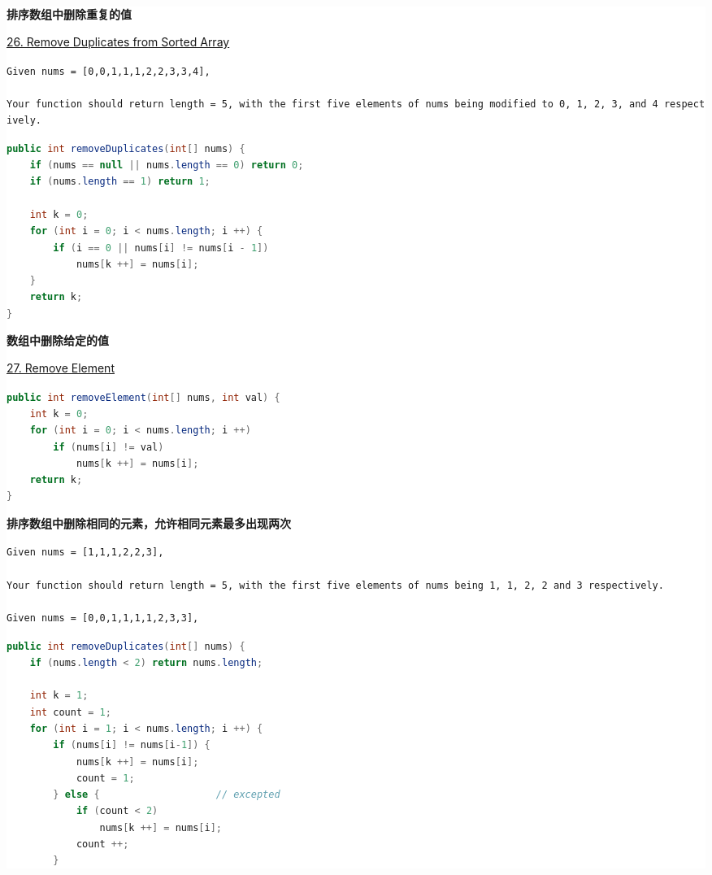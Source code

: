 

**排序数组中删除重复的值**

[26. Remove Duplicates from Sorted Array](https://leetcode.com/problems/remove-duplicates-from-sorted-array/description/)

```html
Given nums = [0,0,1,1,1,2,2,3,3,4],

Your function should return length = 5, with the first five elements of nums being modified to 0, 1, 2, 3, and 4 respectively.
```

```java
public int removeDuplicates(int[] nums) {
    if (nums == null || nums.length == 0) return 0;
    if (nums.length == 1) return 1;

    int k = 0;
    for (int i = 0; i < nums.length; i ++) {
        if (i == 0 || nums[i] != nums[i - 1])  
            nums[k ++] = nums[i];
    }
    return k;
}
```



**数组中删除给定的值**

[27. Remove Element](https://leetcode.com/problems/remove-element/description/)

```java
public int removeElement(int[] nums, int val) {
    int k = 0;
    for (int i = 0; i < nums.length; i ++)
        if (nums[i] != val)                     
            nums[k ++] = nums[i];
    return k;
}
```



**排序数组中删除相同的元素，允许相同元素最多出现两次**

```html
Given nums = [1,1,1,2,2,3],

Your function should return length = 5, with the first five elements of nums being 1, 1, 2, 2 and 3 respectively.

Given nums = [0,0,1,1,1,1,2,3,3],
```

```java
public int removeDuplicates(int[] nums) {
    if (nums.length < 2) return nums.length;

    int k = 1;                 
    int count = 1;
    for (int i = 1; i < nums.length; i ++) {
        if (nums[i] != nums[i-1]) {
            nums[k ++] = nums[i];
            count = 1;
        } else {                    // excepted
            if (count < 2)
                nums[k ++] = nums[i];
            count ++;
        }
```